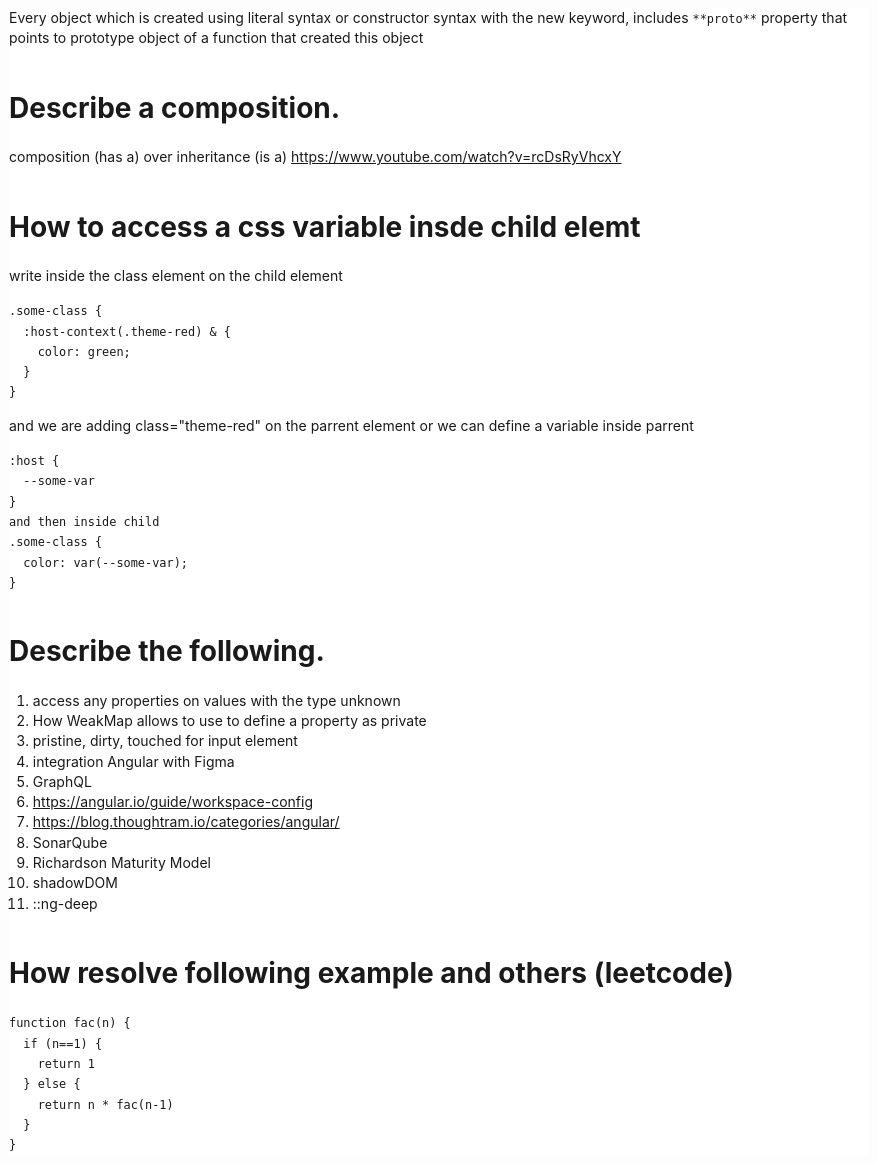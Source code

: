 Every object which is created using literal syntax or constructor syntax with the new keyword,
includes ```**proto**``` property that points to prototype object of a function that created this object

# Describe a composition.
composition (has a) over inheritance (is a)
https://www.youtube.com/watch?v=rcDsRyVhcxY

# How to access a css variable insde child elemt
write inside the class element on the child element

```
.some-class {
  :host-context(.theme-red) & {
    color: green;
  }
}
```

and we are adding class="theme-red" on the parrent element
or we can define a variable inside parrent

```
:host {
  --some-var
}
and then inside child
.some-class {
  color: var(--some-var);
}
```

# Describe the following.
1. access any properties on values with the type unknown
2. How WeakMap allows to use to define a property as private
3. pristine, dirty, touched for input element
4. integration Angular with Figma
5. GraphQL
6. https://angular.io/guide/workspace-config
7. https://blog.thoughtram.io/categories/angular/
8. SonarQube
9. Richardson Maturity Model
10. shadowDOM
11. ::ng-deep

# How resolve following example and others (leetcode)

```
function fac(n) {
  if (n==1) {
    return 1
  } else {
    return n * fac(n-1)
  }
}
```
